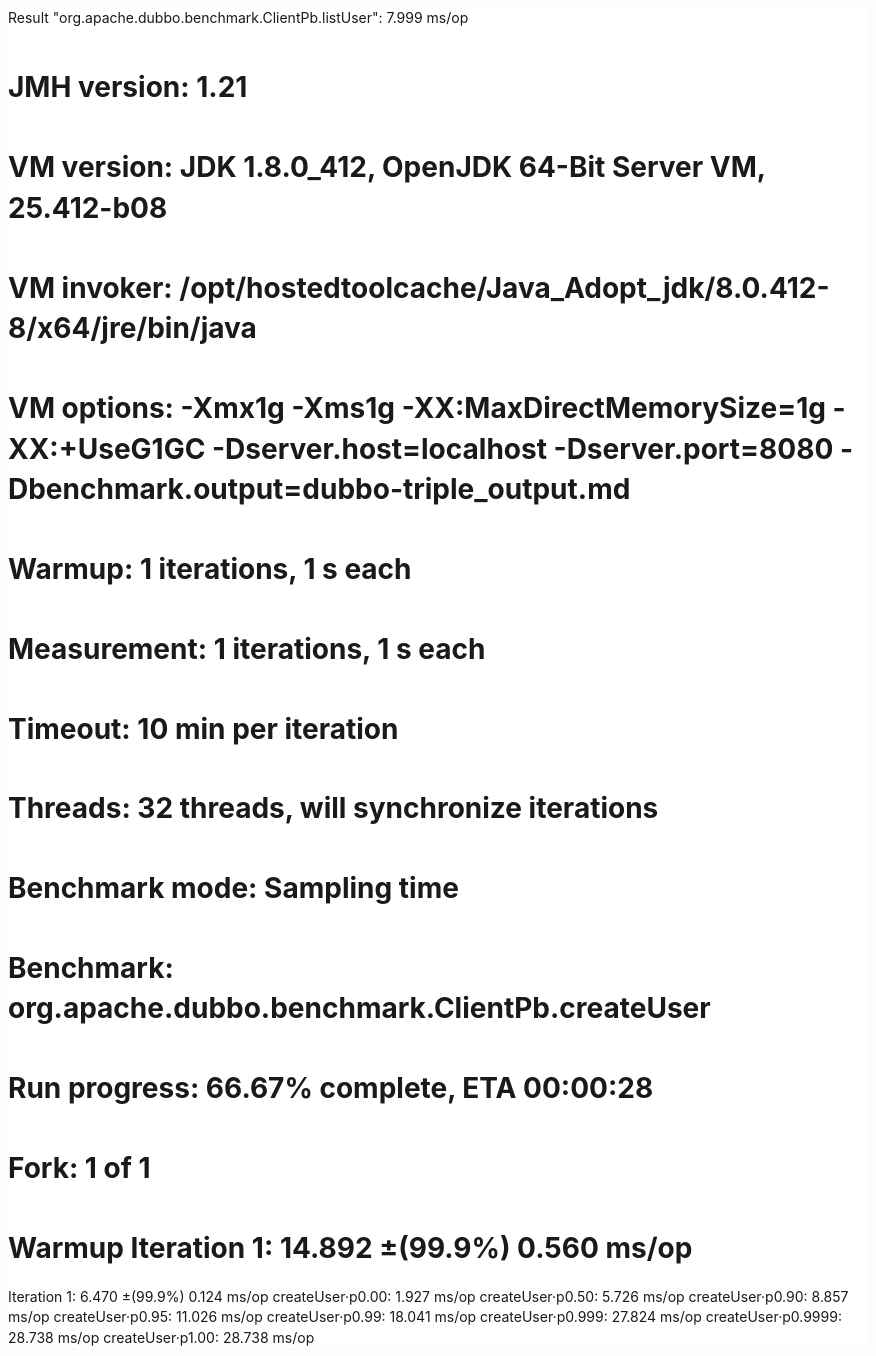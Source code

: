 
Result "org.apache.dubbo.benchmark.ClientPb.listUser":
  7.999 ms/op


# JMH version: 1.21
# VM version: JDK 1.8.0_412, OpenJDK 64-Bit Server VM, 25.412-b08
# VM invoker: /opt/hostedtoolcache/Java_Adopt_jdk/8.0.412-8/x64/jre/bin/java
# VM options: -Xmx1g -Xms1g -XX:MaxDirectMemorySize=1g -XX:+UseG1GC -Dserver.host=localhost -Dserver.port=8080 -Dbenchmark.output=dubbo-triple_output.md
# Warmup: 1 iterations, 1 s each
# Measurement: 1 iterations, 1 s each
# Timeout: 10 min per iteration
# Threads: 32 threads, will synchronize iterations
# Benchmark mode: Sampling time
# Benchmark: org.apache.dubbo.benchmark.ClientPb.createUser

# Run progress: 66.67% complete, ETA 00:00:28
# Fork: 1 of 1
# Warmup Iteration   1: 14.892 ±(99.9%) 0.560 ms/op
Iteration   1: 6.470 ±(99.9%) 0.124 ms/op
                 createUser·p0.00:   1.927 ms/op
                 createUser·p0.50:   5.726 ms/op
                 createUser·p0.90:   8.857 ms/op
                 createUser·p0.95:   11.026 ms/op
                 createUser·p0.99:   18.041 ms/op
                 createUser·p0.999:  27.824 ms/op
                 createUser·p0.9999: 28.738 ms/op
                 createUser·p1.00:   28.738 ms/op
